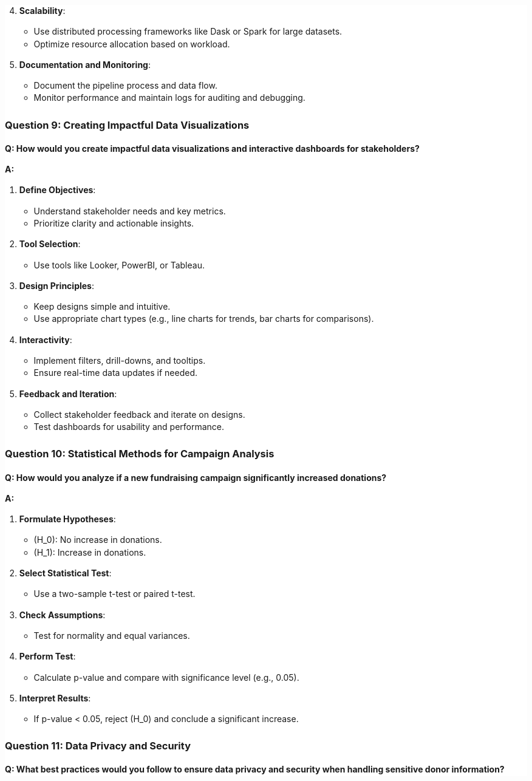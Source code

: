 4. **Scalability**:
    - Use distributed processing frameworks like Dask or Spark for large datasets.
    - Optimize resource allocation based on workload.

5. **Documentation and Monitoring**:
    - Document the pipeline process and data flow.
    - Monitor performance and maintain logs for auditing and debugging.

### Question 9: Creating Impactful Data Visualizations
**Q: How would you create impactful data visualizations and interactive dashboards for stakeholders?**

**A:**
1. **Define Objectives**:
    - Understand stakeholder needs and key metrics.
    - Prioritize clarity and actionable insights.

2. **Tool Selection**:
    - Use tools like Looker, PowerBI, or Tableau.

3. **Design Principles**:
    - Keep designs simple and intuitive.
    - Use appropriate chart types (e.g., line charts for trends, bar charts for comparisons).

4. **Interactivity**:
    - Implement filters, drill-downs, and tooltips.
    - Ensure real-time data updates if needed.

5. **Feedback and Iteration**:
    - Collect stakeholder feedback and iterate on designs.
    - Test dashboards for usability and performance.

### Question 10: Statistical Methods for Campaign Analysis
**Q: How would you analyze if a new fundraising campaign significantly increased donations?**

**A:**
1. **Formulate Hypotheses**:
    - \(H_0\): No increase in donations.
    - \(H_1\): Increase in donations.

2. **Select Statistical Test**:
    - Use a two-sample t-test or paired t-test.

3. **Check Assumptions**:
    - Test for normality and equal variances.

4. **Perform Test**:
    - Calculate p-value and compare with significance level (e.g., 0.05).

5. **Interpret Results**:
    - If p-value < 0.05, reject \(H_0\) and conclude a significant increase.

### Question 11: Data Privacy and Security
**Q: What best practices would you follow to ensure data privacy and security when handling sensitive donor information?**
